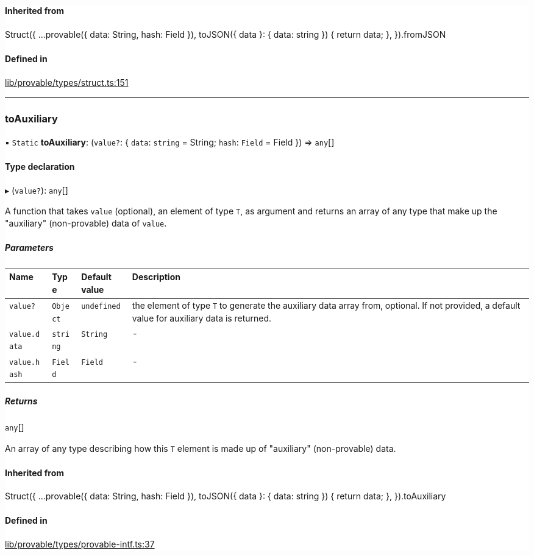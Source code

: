 #### Inherited from

Struct(\{
  ...provable(\{ data: String, hash: Field }),
  toJSON(\{ data }: \{ data: string }) \{
    return data;
  },
}).fromJSON

#### Defined in

[lib/provable/types/struct.ts:151](https://github.com/o1-labs/o1js/blob/6731ad3/src/lib/provable/types/struct.ts#L151)

___

### toAuxiliary

▪ `Static` **toAuxiliary**: (`value?`: \{ `data`: `string` = String; `hash`: `Field` = Field }) => `any`[]

#### Type declaration

▸ (`value?`): `any`[]

A function that takes `value` (optional), an element of type `T`, as argument and
returns an array of any type that make up the "auxiliary" (non-provable) data of `value`.

##### Parameters

| Name | Type | Default value | Description |
| :------ | :------ | :------ | :------ |
| `value?` | `Object` | `undefined` | the element of type `T` to generate the auxiliary data array from, optional. If not provided, a default value for auxiliary data is returned. |
| `value.data` | `string` | `String` | - |
| `value.hash` | `Field` | `Field` | - |

##### Returns

`any`[]

An array of any type describing how this `T` element is made up of "auxiliary" (non-provable) data.

#### Inherited from

Struct(\{
  ...provable(\{ data: String, hash: Field }),
  toJSON(\{ data }: \{ data: string }) \{
    return data;
  },
}).toAuxiliary

#### Defined in

[lib/provable/types/provable-intf.ts:37](https://github.com/o1-labs/o1js/blob/6731ad3/src/lib/provable/types/provable-intf.ts#L37)
